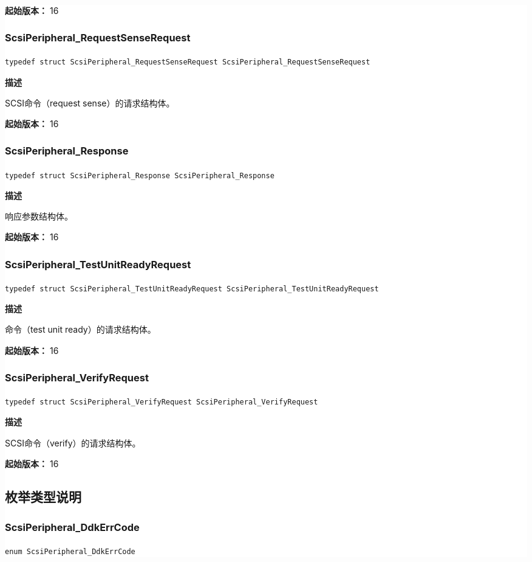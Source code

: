 **起始版本：** 16


### ScsiPeripheral_RequestSenseRequest

```
typedef struct ScsiPeripheral_RequestSenseRequest ScsiPeripheral_RequestSenseRequest
```

**描述**

SCSI命令（request sense）的请求结构体。

**起始版本：** 16


### ScsiPeripheral_Response

```
typedef struct ScsiPeripheral_Response ScsiPeripheral_Response
```

**描述**

响应参数结构体。

**起始版本：** 16


### ScsiPeripheral_TestUnitReadyRequest

```
typedef struct ScsiPeripheral_TestUnitReadyRequest ScsiPeripheral_TestUnitReadyRequest
```

**描述**

命令（test unit ready）的请求结构体。

**起始版本：** 16


### ScsiPeripheral_VerifyRequest

```
typedef struct ScsiPeripheral_VerifyRequest ScsiPeripheral_VerifyRequest
```

**描述**

SCSI命令（verify）的请求结构体。

**起始版本：** 16


## 枚举类型说明


### ScsiPeripheral_DdkErrCode

```
enum ScsiPeripheral_DdkErrCode
```
